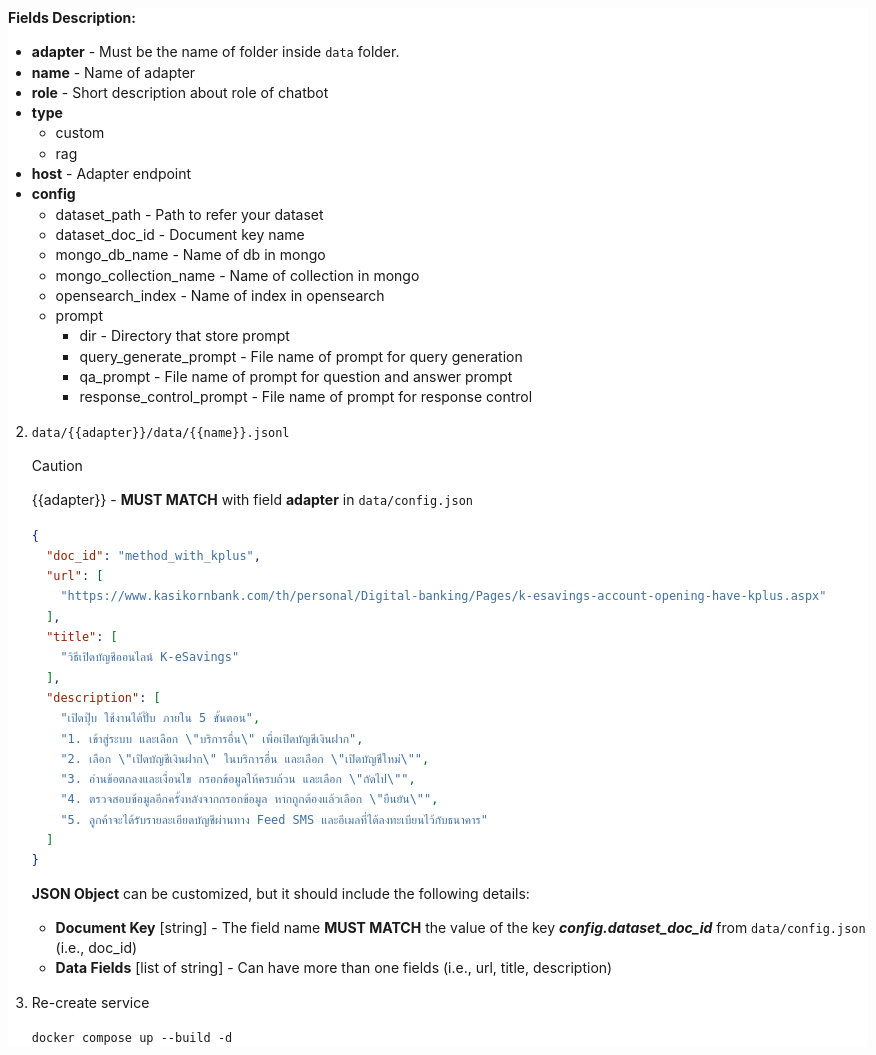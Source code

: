    __Fields Description:__
   * __adapter__ - Must be the name of folder inside `data` folder.
   * __name__ - Name of adapter
   * __role__ - Short description about role of chatbot 
   * __type__
     * custom
     * rag
   * __host__ - Adapter endpoint
   * __config__
     * dataset_path - Path to refer your dataset
     * dataset_doc_id - Document key name
     * mongo_db_name - Name of db in mongo
     * mongo_collection_name - Name of collection in mongo
     * opensearch_index - Name of index in opensearch
     * prompt
       * dir - Directory that store prompt
       * query_generate_prompt - File name of prompt for query generation
       * qa_prompt - File name of prompt for question and answer prompt
       * response_control_prompt - File name of prompt for response control


2. `data/{{adapter}}/data/{{name}}.jsonl`
   > [!CAUTION]
   > {{adapter}} - __MUST MATCH__ with field __adapter__ in `data/config.json`

   ```json
   {
     "doc_id": "method_with_kplus",
     "url": [
       "https://www.kasikornbank.com/th/personal/Digital-banking/Pages/k-esavings-account-opening-have-kplus.aspx"
     ],
     "title": [
       "วิธีเปิดบัญชีออนไลน์ K-eSavings"
     ],
     "description": [
       "เปิดปุ๊บ ใช้งานได้ปั๊บ ภายใน 5 ขั้นตอน",
       "1. เข้าสู่ระบบ และเลือก \"บริการอื่น\" เพื่อเปิดบัญชีเงินฝาก",
       "2. เลือก \"เปิดบัญชีเงินฝาก\" ในบริการอื่น และเลือก \"เปิดบัญชีใหม่\"",
       "3. อ่านข้อตกลงและเงื่อนไข กรอกข้อมูลให้ครบถ้วน และเลือก \"ถัดไป\"",
       "4. ตรวจสอบข้อมูลอีกครั้งหลังจากกรอกข้อมูล หากถูกต้องแล้วเลือก \"ยืนยัน\"",
       "5. ลูกค้าจะได้รับรายละเอียดบัญชีผ่านทาง Feed SMS และอีเมลที่ได้ลงทะเบียนไว้กับธนาคาร"
     ]
   }
   ```
   __JSON Object__ can be customized, but it should include the following details: 
   * __Document Key__ [string] - The field name __MUST MATCH__ the value of the key ___config.dataset_doc_id___ from `data/config.json` (i.e., doc_id)
   * __Data Fields__ [list of string] - Can have more than one fields (i.e., url, title, description)


3. Re-create service
   ```shell
   docker compose up --build -d
   ```
   